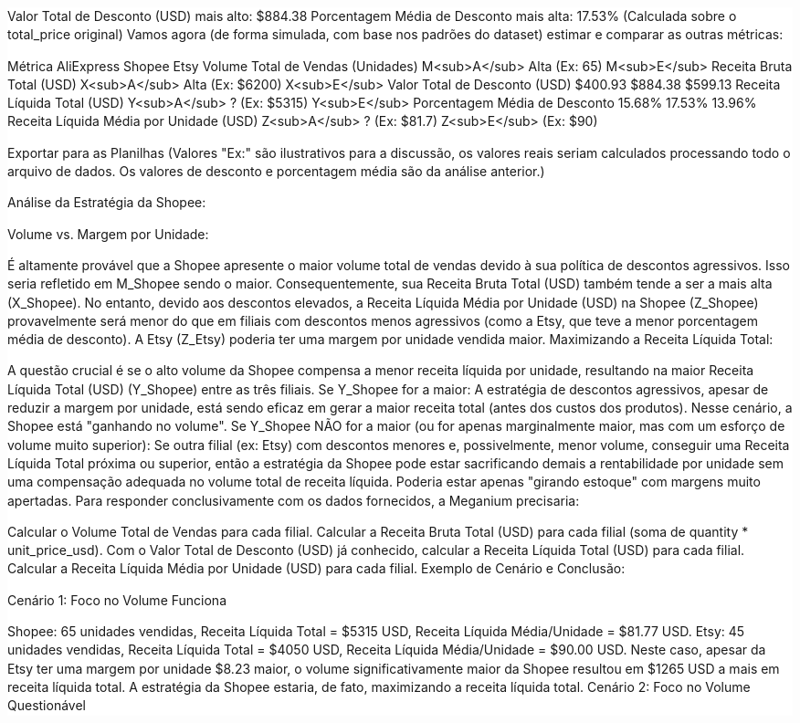 Valor Total de Desconto (USD) mais alto: $884.38
Porcentagem Média de Desconto mais alta: 17.53% (Calculada sobre o total_price original)
Vamos agora (de forma simulada, com base nos padrões do dataset) estimar e comparar as outras métricas:

Métrica	AliExpress	Shopee	Etsy
Volume Total de Vendas (Unidades)	M&lt;sub>A&lt;/sub>	Alta (Ex: 65)	M&lt;sub>E&lt;/sub>
Receita Bruta Total (USD)	X&lt;sub>A&lt;/sub>	Alta (Ex: $6200)	X&lt;sub>E&lt;/sub>
Valor Total de Desconto (USD)	$400.93	$884.38	$599.13
Receita Líquida Total (USD)	Y&lt;sub>A&lt;/sub>	? (Ex: $5315)	Y&lt;sub>E&lt;/sub>
Porcentagem Média de Desconto	15.68%	17.53%	13.96%
Receita Líquida Média por Unidade (USD)	Z&lt;sub>A&lt;/sub>	? (Ex: $81.7)	Z&lt;sub>E&lt;/sub> (Ex: $90)

Exportar para as Planilhas
(Valores "Ex:" são ilustrativos para a discussão, os valores reais seriam calculados processando todo o arquivo de dados. Os valores de desconto e porcentagem média são da análise anterior.)

Análise da Estratégia da Shopee:

Volume vs. Margem por Unidade:

É altamente provável que a Shopee apresente o maior volume total de vendas devido à sua política de descontos agressivos. Isso seria refletido em M_Shopee sendo o maior.
Consequentemente, sua Receita Bruta Total (USD) também tende a ser a mais alta (X_Shopee).
No entanto, devido aos descontos elevados, a Receita Líquida Média por Unidade (USD) na Shopee (Z_Shopee) provavelmente será menor do que em filiais com descontos menos agressivos (como a Etsy, que teve a menor porcentagem média de desconto). A Etsy (Z_Etsy) poderia ter uma margem por unidade vendida maior.
Maximizando a Receita Líquida Total:

A questão crucial é se o alto volume da Shopee compensa a menor receita líquida por unidade, resultando na maior Receita Líquida Total (USD) (Y_Shopee) entre as três filiais.
Se Y_Shopee for a maior: A estratégia de descontos agressivos, apesar de reduzir a margem por unidade, está sendo eficaz em gerar a maior receita total (antes dos custos dos produtos). Nesse cenário, a Shopee está "ganhando no volume".
Se Y_Shopee NÃO for a maior (ou for apenas marginalmente maior, mas com um esforço de volume muito superior): Se outra filial (ex: Etsy) com descontos menores e, possivelmente, menor volume, conseguir uma Receita Líquida Total próxima ou superior, então a estratégia da Shopee pode estar sacrificando demais a rentabilidade por unidade sem uma compensação adequada no volume total de receita líquida. Poderia estar apenas "girando estoque" com margens muito apertadas.
Para responder conclusivamente com os dados fornecidos, a Meganium precisaria:

Calcular o Volume Total de Vendas para cada filial.
Calcular a Receita Bruta Total (USD) para cada filial (soma de quantity * unit_price_usd).
Com o Valor Total de Desconto (USD) já conhecido, calcular a Receita Líquida Total (USD) para cada filial.
Calcular a Receita Líquida Média por Unidade (USD) para cada filial.
Exemplo de Cenário e Conclusão:

Cenário 1: Foco no Volume Funciona

Shopee: 65 unidades vendidas, Receita Líquida Total = $5315 USD, Receita Líquida Média/Unidade = $81.77 USD.
Etsy: 45 unidades vendidas, Receita Líquida Total = $4050 USD, Receita Líquida Média/Unidade = $90.00 USD.
Neste caso, apesar da Etsy ter uma margem por unidade $8.23 maior, o volume significativamente maior da Shopee resultou em $1265 USD a mais em receita líquida total. A estratégia da Shopee estaria, de fato, maximizando a receita líquida total.
Cenário 2: Foco no Volume Questionável

